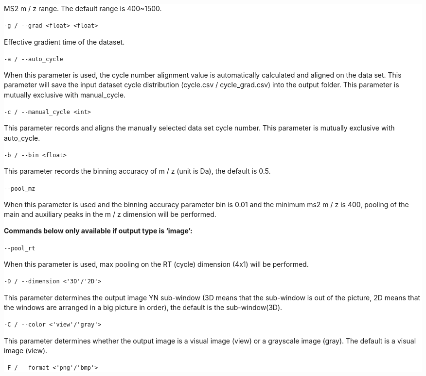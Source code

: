 MS2 m / z range. The default range is 400~1500.

```
-g / --grad <float> <float>
```

Effective gradient time of the dataset.

```
-a / --auto_cycle
```

When this parameter is used, the cycle number alignment value is automatically calculated and aligned on the data set. This parameter will save the input dataset cycle distribution (cycle.csv / cycle_grad.csv) into the output folder. This parameter is mutually exclusive with manual_cycle.

```
-c / --manual_cycle <int>
```

This parameter records and aligns the manually selected data set cycle number. This parameter is mutually exclusive with auto_cycle.

```
-b / --bin <float>
```

This parameter records the binning accuracy of m / z (unit is Da), the default is 0.5.

```
--pool_mz
```

When this parameter is used and the binning accuracy parameter bin is 0.01 and the minimum ms2 m / z is 400, pooling of the main and auxiliary peaks in the m / z dimension will be performed.

**Commands below only available if output type is ‘image’:**

```
--pool_rt
```

When this parameter is used, max pooling on the RT (cycle) dimension (4x1) will be performed.

```
-D / --dimension <'3D'/'2D'>
```

This parameter determines the output image YN sub-window (3D means that the sub-window is out of the picture, 2D means that the windows are arranged in a big picture in order), the default is the sub-window(3D).

```
-C / --color <'view'/'gray'>
```

This parameter determines whether the output image is a visual image (view) or a grayscale image (gray). The default is a visual image (view).

```
-F / --format <'png'/'bmp'>
```
